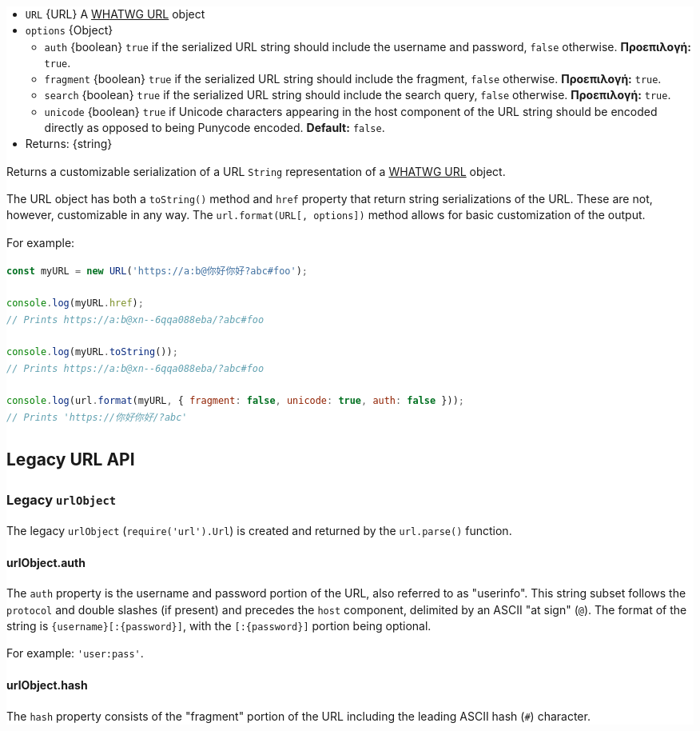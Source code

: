 

* `URL` {URL} A [WHATWG URL](#url_the_whatwg_url_api) object
* `options` {Object} 
  * `auth` {boolean} `true` if the serialized URL string should include the username and password, `false` otherwise. **Προεπιλογή:** `true`.
  * `fragment` {boolean} `true` if the serialized URL string should include the fragment, `false` otherwise. **Προεπιλογή:** `true`.
  * `search` {boolean} `true` if the serialized URL string should include the search query, `false` otherwise. **Προεπιλογή:** `true`.
  * `unicode` {boolean} `true` if Unicode characters appearing in the host component of the URL string should be encoded directly as opposed to being Punycode encoded. **Default:** `false`.
* Returns: {string}

Returns a customizable serialization of a URL `String` representation of a [WHATWG URL](#url_the_whatwg_url_api) object.

The URL object has both a `toString()` method and `href` property that return string serializations of the URL. These are not, however, customizable in any way. The `url.format(URL[, options])` method allows for basic customization of the output.

For example:

```js
const myURL = new URL('https://a:b@你好你好?abc#foo');

console.log(myURL.href);
// Prints https://a:b@xn--6qqa088eba/?abc#foo

console.log(myURL.toString());
// Prints https://a:b@xn--6qqa088eba/?abc#foo

console.log(url.format(myURL, { fragment: false, unicode: true, auth: false }));
// Prints 'https://你好你好/?abc'
```

## Legacy URL API

### Legacy `urlObject`

The legacy `urlObject` (`require('url').Url`) is created and returned by the `url.parse()` function.

#### urlObject.auth

The `auth` property is the username and password portion of the URL, also referred to as "userinfo". This string subset follows the `protocol` and double slashes (if present) and precedes the `host` component, delimited by an ASCII "at sign" (`@`). The format of the string is `{username}[:{password}]`, with the `[:{password}]` portion being optional.

For example: `'user:pass'`.

#### urlObject.hash

The `hash` property consists of the "fragment" portion of the URL including the leading ASCII hash (`#`) character.
